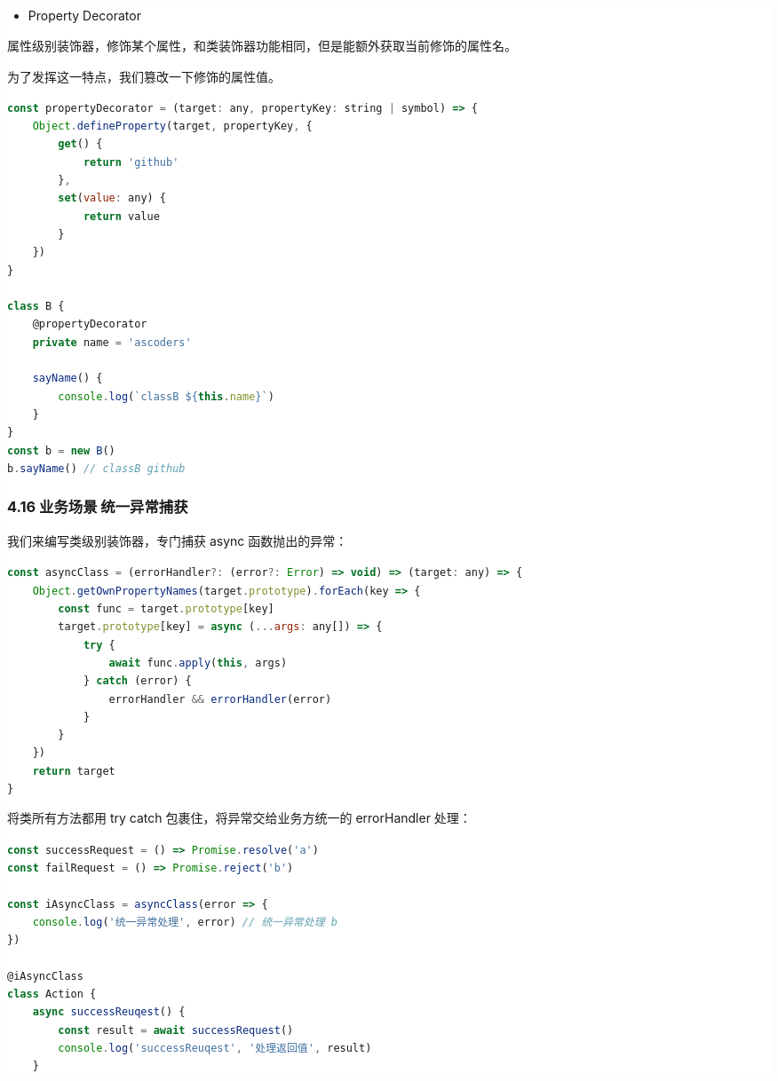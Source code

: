 - Property Decorator

属性级别装饰器，修饰某个属性，和类装饰器功能相同，但是能额外获取当前修饰的属性名。

为了发挥这一特点，我们篡改一下修饰的属性值。

```javascript
const propertyDecorator = (target: any, propertyKey: string | symbol) => {
    Object.defineProperty(target, propertyKey, {
        get() {
            return 'github'
        },
        set(value: any) {
            return value
        }
    })
}

class B {
    @propertyDecorator
    private name = 'ascoders'

    sayName() {
        console.log(`classB ${this.name}`)
    }
}
const b = new B()
b.sayName() // classB github
```

### 4.16 业务场景 统一异常捕获

我们来编写类级别装饰器，专门捕获 async 函数抛出的异常：

```javascript
const asyncClass = (errorHandler?: (error?: Error) => void) => (target: any) => {
    Object.getOwnPropertyNames(target.prototype).forEach(key => {
        const func = target.prototype[key]
        target.prototype[key] = async (...args: any[]) => {
            try {
                await func.apply(this, args)
            } catch (error) {
                errorHandler && errorHandler(error)
            }
        }
    })
    return target
}
```

将类所有方法都用 try catch 包裹住，将异常交给业务方统一的 errorHandler 处理：

```javascript
const successRequest = () => Promise.resolve('a')
const failRequest = () => Promise.reject('b')

const iAsyncClass = asyncClass(error => {
    console.log('统一异常处理', error) // 统一异常处理 b
})

@iAsyncClass
class Action {
    async successReuqest() {
        const result = await successRequest()
        console.log('successReuqest', '处理返回值', result)
    }

```